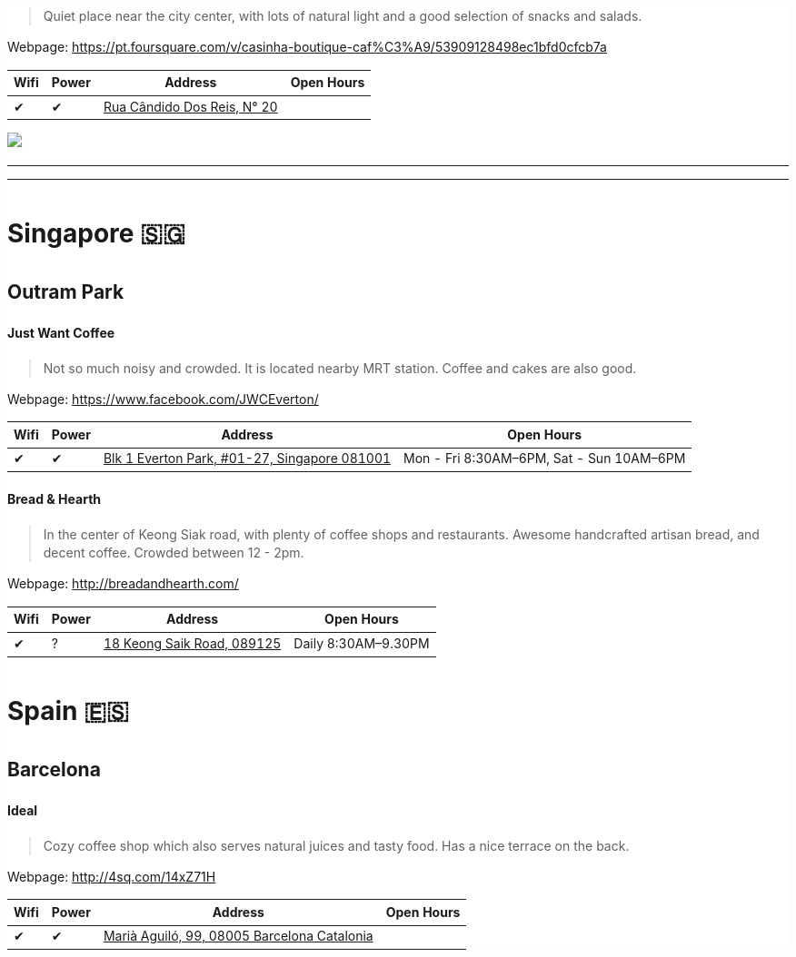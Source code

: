 > Quiet place near the city center, with lots of natural light and a good selection of snacks and salads.

Webpage: https://pt.foursquare.com/v/casinha-boutique-caf%C3%A9/53909128498ec1bfd0cfcb7a

Wifi | Power | Address | Open Hours
---- | ----- | ------- | ----------
✔ | ✔ | [Rua Cândido Dos Reis, N° 20](https://goo.gl/maps/bpfWKYvfsTk) |

![](http://www.speedtest.net/result/5644569150.png)

---------------------------------------------------------------
---------------------------------------------------------------

# Singapore 🇸🇬

## Outram Park

#### Just Want Coffee

> Not so much noisy and crowded. It is located nearby MRT station. Coffee and cakes are also good.

Webpage: https://www.facebook.com/JWCEverton/

Wifi | Power | Address | Open Hours
---- | ----- | ------- | ----------
✔ | ✔ | [Blk 1 Everton Park, #01-27, Singapore 081001](https://goo.gl/maps/wFxgBRghZuC2) | Mon - Fri 8:30AM–6PM, Sat - Sun 10AM–6PM

#### Bread & Hearth

> In the center of Keong Siak road, with plenty of coffee shops and restaurants. Awesome handcrafted artisan bread, and decent coffee. Crowded between 12 - 2pm. 

Webpage: http://breadandhearth.com/

Wifi | Power | Address | Open Hours
---- | ----- | ------- | ----------
✔ | ? | [18 Keong Saik Road, 089125](https://goo.gl/maps/hyWVdRe7Dys) | Daily 8:30AM–9.30PM


# Spain 🇪🇸

## Barcelona

#### Ideal

> Cozy coffee shop which also serves natural juices and tasty food. Has a nice terrace on the back.

Webpage: http://4sq.com/14xZ71H

Wifi | Power | Address | Open Hours
---- | ----- | ------- | ----------
✔ | ✔ | [Marià Aguiló, 99, 08005 Barcelona Catalonia](https://goo.gl/maps/qZg6gmvAL4A2) |
